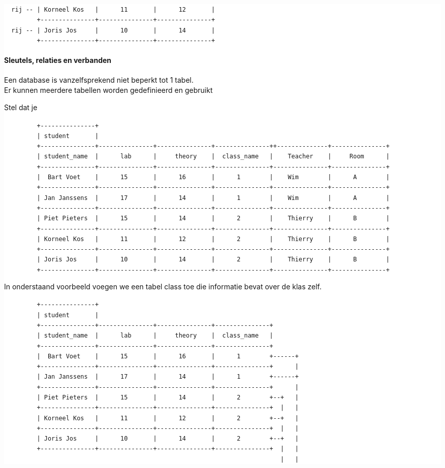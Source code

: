 ~~~
  rij -- | Korneel Kos   |      11       |      12       |
         +---------------+---------------+---------------+
  rij -- | Joris Jos     |      10       |      14       |
         +---------------+---------------+---------------+
~~~

#### Sleutels, relaties en verbanden

Een database is vanzelfsprekend niet beperkt tot 1 tabel.  
Er kunnen meerdere tabellen worden gedefinieerd en gebruikt

Stel dat je 

~~~
         +---------------+                                                      
         | student       | 
         +---------------+---------------+---------------+---------------++--------------+---------------+     
         | student_name  |      lab      |     theory    |  class_name   |    Teacher    |     Room      |
         +---------------+---------------+---------------+---------------+---------------+---------------+  
         |  Bart Voet    |      15       |      16       |      1        |    Wim        |      A        |
         +---------------+---------------+---------------+---------------+---------------+---------------+
         | Jan Janssens  |      17       |      14       |      1        |    Wim        |      A        |
         +---------------+---------------+---------------+---------------+---------------+---------------+
         | Piet Pieters  |      15       |      14       |      2        |    Thierry    |      B        |
         +---------------+---------------+---------------+---------------+---------------+---------------+
         | Korneel Kos   |      11       |      12       |      2        |    Thierry    |      B        |
         +---------------+---------------+---------------+---------------+---------------+---------------+
         | Joris Jos     |      10       |      14       |      2        |    Thierry    |      B        |
         +---------------+---------------+---------------+---------------+---------------+---------------+
~~~


In onderstaand voorbeeld voegen we een tabel class toe die informatie bevat over de klas zelf.  






~~~
         +---------------+                                                      
         | student       | 
         +---------------+---------------+---------------+---------------+     
         | student_name  |      lab      |     theory    |  class_name   |
         +---------------+---------------+---------------+---------------+  
         |  Bart Voet    |      15       |      16       |      1        +------+
         +---------------+---------------+---------------+---------------+      |
         | Jan Janssens  |      17       |      14       |      1        +------+
         +---------------+---------------+---------------+---------------+      |
         | Piet Pieters  |      15       |      14       |      2        +--+   |
         +---------------+---------------+---------------+---------------+  |   |
         | Korneel Kos   |      11       |      12       |      2        +--+   |
         +---------------+---------------+---------------+---------------+  |   |
         | Joris Jos     |      10       |      14       |      2        +--+   |
         +---------------+---------------+---------------+---------------+  |   |
                                                                            |   |
~~~